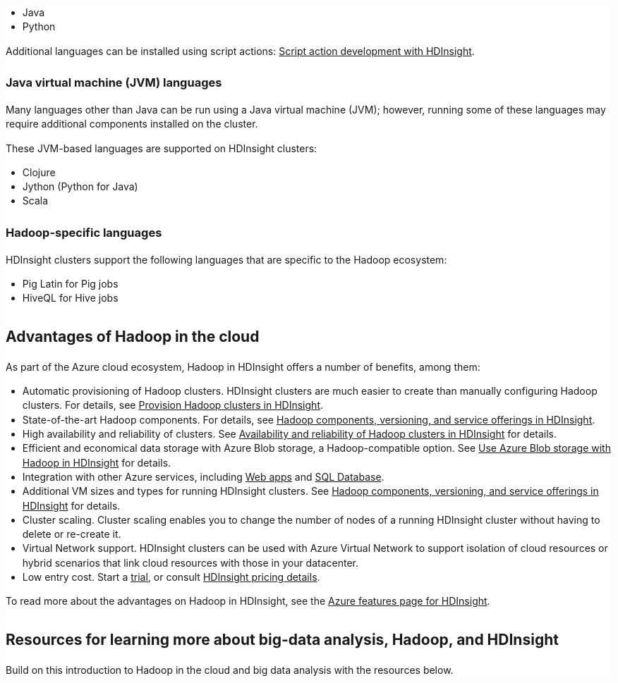 * Java
* Python

Additional languages can be installed using script actions: [Script action development with HDInsight](/documentation/articles/hdinsight-hadoop-script-actions/).

### Java virtual machine (JVM) languages
Many languages other than Java can be run using a Java virtual machine (JVM); however, running some of these languages may require additional components installed on the cluster.

These JVM-based languages are supported on HDInsight clusters:

* Clojure
* Jython (Python for Java)
* Scala

### Hadoop-specific languages
HDInsight clusters support the following languages that are specific to the Hadoop ecosystem:

* Pig Latin for Pig jobs
* HiveQL for Hive jobs

## <a name="advantage"></a>Advantages of Hadoop in the cloud
As part of the Azure cloud ecosystem, Hadoop in HDInsight offers a number of benefits, among them:

* Automatic provisioning of Hadoop clusters. HDInsight clusters are much easier to create than manually configuring Hadoop clusters. For details, see [Provision Hadoop clusters in HDInsight](/documentation/articles/hdinsight-provision-clusters-v1/).
* State-of-the-art Hadoop components. For details, see [Hadoop components, versioning, and service offerings in HDInsight][component-versioning].
* High availability and reliability of clusters. See [Availability and reliability of Hadoop clusters in HDInsight](/documentation/articles/hdinsight-high-availability/) for details.
* Efficient and economical data storage with Azure Blob storage, a Hadoop-compatible option. See [Use Azure Blob storage with Hadoop in HDInsight](/documentation/articles/hdinsight-hadoop-use-blob-storage/) for details.
* Integration with other Azure services, including [Web apps](/documentation/services/app-service/web/) and [SQL Database](/documentation/services/sql-databases/).
* Additional VM sizes and types for running HDInsight clusters. See [Hadoop components, versioning, and service offerings in HDInsight][component-versioning] for details.
* Cluster scaling. Cluster scaling enables you to change the number of nodes of a running HDInsight cluster without having to delete or re-create it.
* Virtual Network support. HDInsight clusters can be used with Azure Virtual Network to support isolation of cloud resources or hybrid scenarios that link cloud resources with those in your datacenter.
* Low entry cost. Start a [trial](/pricing/1rmb-trial/), or consult [HDInsight pricing details](/pricing/details/hdinsight/).

To read more about the advantages on Hadoop in HDInsight, see the [Azure features page for HDInsight][marketing-page].

## <a id="resources"></a>Resources for learning more about big-data analysis, Hadoop, and HDInsight
Build on this introduction to Hadoop in the cloud and big data analysis with the resources below.


[marketing-page]: /home/features/hdinsight/
[component-versioning]: /documentation/articles/hdinsight-component-versioning-v1/
[zookeeper]: http://zookeeper.apache.org/